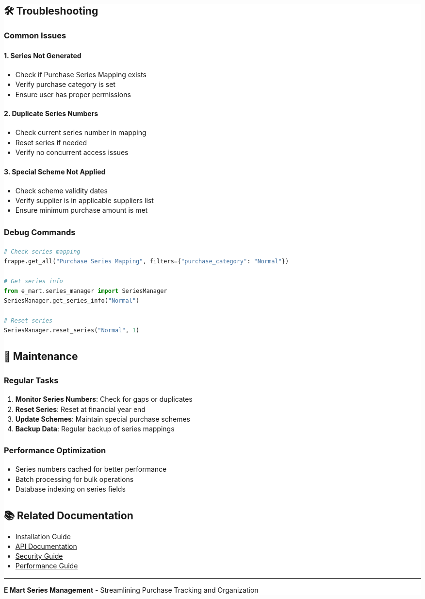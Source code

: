 ## 🛠️ Troubleshooting

### **Common Issues**

#### **1. Series Not Generated**
- Check if Purchase Series Mapping exists
- Verify purchase category is set
- Ensure user has proper permissions

#### **2. Duplicate Series Numbers**
- Check current series number in mapping
- Reset series if needed
- Verify no concurrent access issues

#### **3. Special Scheme Not Applied**
- Check scheme validity dates
- Verify supplier is in applicable suppliers list
- Ensure minimum purchase amount is met

### **Debug Commands**
```python
# Check series mapping
frappe.get_all("Purchase Series Mapping", filters={"purchase_category": "Normal"})

# Get series info
from e_mart.series_manager import SeriesManager
SeriesManager.get_series_info("Normal")

# Reset series
SeriesManager.reset_series("Normal", 1)
```

## 🔄 Maintenance

### **Regular Tasks**
1. **Monitor Series Numbers**: Check for gaps or duplicates
2. **Reset Series**: Reset at financial year end
3. **Update Schemes**: Maintain special purchase schemes
4. **Backup Data**: Regular backup of series mappings

### **Performance Optimization**
- Series numbers cached for better performance
- Batch processing for bulk operations
- Database indexing on series fields

## 📚 Related Documentation

- [Installation Guide](INSTALLATION.md)
- [API Documentation](api.md)
- [Security Guide](security.py)
- [Performance Guide](performance.py)

---

**E Mart Series Management** - Streamlining Purchase Tracking and Organization 
